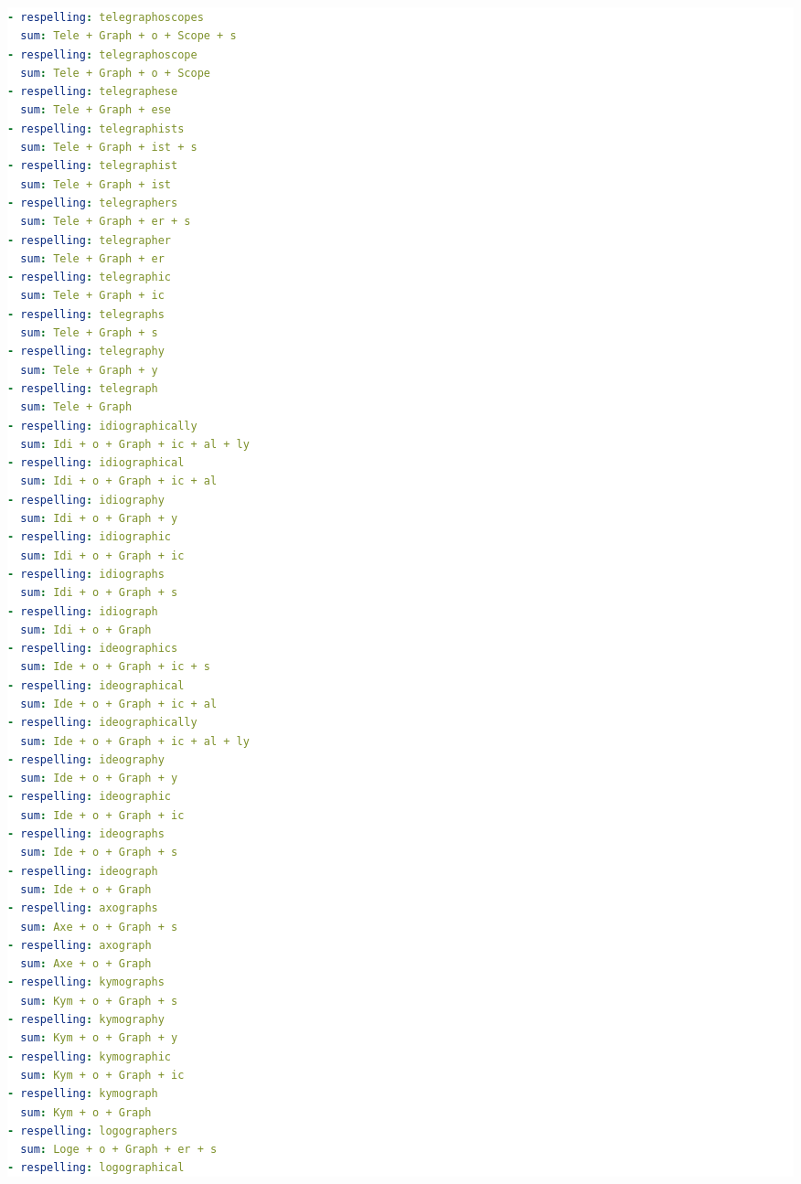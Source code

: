 ```yaml
- respelling: telegraphoscopes
  sum: Tele + Graph + o + Scope + s
- respelling: telegraphoscope
  sum: Tele + Graph + o + Scope
- respelling: telegraphese
  sum: Tele + Graph + ese
- respelling: telegraphists
  sum: Tele + Graph + ist + s
- respelling: telegraphist
  sum: Tele + Graph + ist
- respelling: telegraphers
  sum: Tele + Graph + er + s
- respelling: telegrapher
  sum: Tele + Graph + er
- respelling: telegraphic
  sum: Tele + Graph + ic
- respelling: telegraphs
  sum: Tele + Graph + s
- respelling: telegraphy
  sum: Tele + Graph + y
- respelling: telegraph
  sum: Tele + Graph
- respelling: idiographically
  sum: Idi + o + Graph + ic + al + ly
- respelling: idiographical
  sum: Idi + o + Graph + ic + al
- respelling: idiography
  sum: Idi + o + Graph + y
- respelling: idiographic
  sum: Idi + o + Graph + ic
- respelling: idiographs
  sum: Idi + o + Graph + s
- respelling: idiograph
  sum: Idi + o + Graph
- respelling: ideographics
  sum: Ide + o + Graph + ic + s
- respelling: ideographical
  sum: Ide + o + Graph + ic + al
- respelling: ideographically
  sum: Ide + o + Graph + ic + al + ly
- respelling: ideography
  sum: Ide + o + Graph + y
- respelling: ideographic
  sum: Ide + o + Graph + ic
- respelling: ideographs
  sum: Ide + o + Graph + s
- respelling: ideograph
  sum: Ide + o + Graph
- respelling: axographs
  sum: Axe + o + Graph + s
- respelling: axograph
  sum: Axe + o + Graph
- respelling: kymographs
  sum: Kym + o + Graph + s
- respelling: kymography
  sum: Kym + o + Graph + y
- respelling: kymographic
  sum: Kym + o + Graph + ic
- respelling: kymograph
  sum: Kym + o + Graph
- respelling: logographers
  sum: Loge + o + Graph + er + s
- respelling: logographical
```